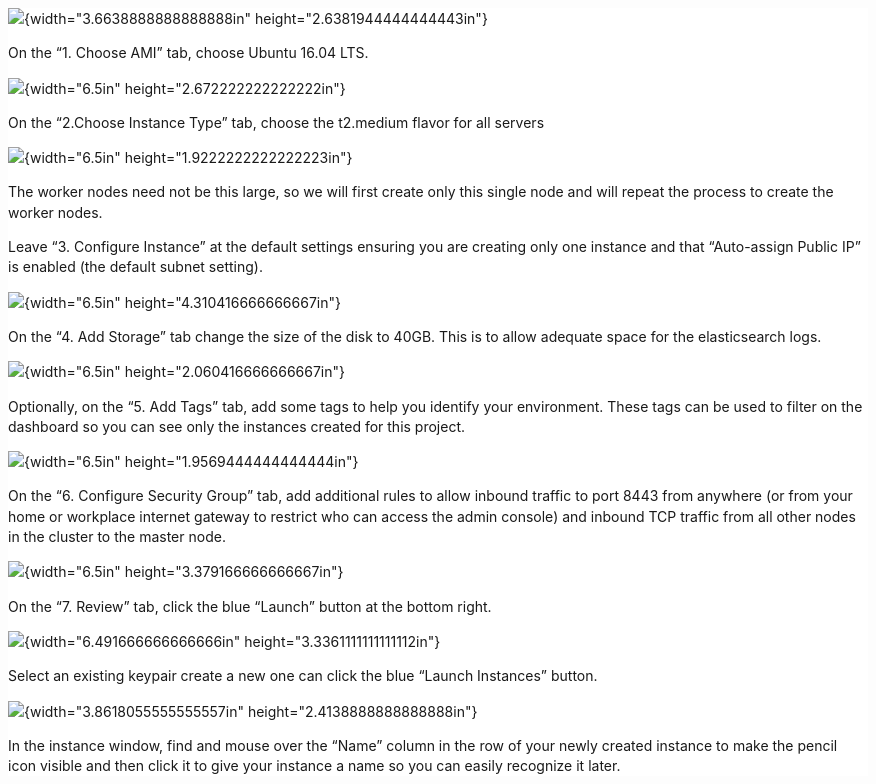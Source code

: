 ![](media/image1.png){width="3.6638888888888888in"
height="2.6381944444444443in"}

On the “1. Choose AMI” tab, choose Ubuntu 16.04 LTS.

![](media/image2.png){width="6.5in" height="2.672222222222222in"}

On the “2.Choose Instance Type” tab, choose the t2.medium flavor for all
servers

![](media/image3.png){width="6.5in" height="1.9222222222222223in"}

The worker nodes need not be this large, so we will first create only
this single node and will repeat the process to create the worker nodes.

Leave “3. Configure Instance” at the default settings ensuring you are
creating only one instance and that “Auto-assign Public IP” is enabled
(the default subnet setting).

![](media/image4.png){width="6.5in" height="4.310416666666667in"}

On the “4. Add Storage” tab change the size of the disk to 40GB. This is
to allow adequate space for the elasticsearch logs.

![](media/image5.png){width="6.5in" height="2.060416666666667in"}

Optionally, on the “5. Add Tags” tab, add some tags to help you identify
your environment. These tags can be used to filter on the dashboard so
you can see only the instances created for this project.

![](media/image6.png){width="6.5in" height="1.9569444444444444in"}

On the “6. Configure Security Group” tab, add additional rules to allow
inbound traffic to port 8443 from anywhere (or from your home or
workplace internet gateway to restrict who can access the admin console)
and inbound TCP traffic from all other nodes in the cluster to the
master node.

![](media/image7.png){width="6.5in" height="3.379166666666667in"}

On the “7. Review” tab, click the blue “Launch” button at the bottom
right.

![](media/image8.png){width="6.491666666666666in"
height="3.3361111111111112in"}

Select an existing keypair create a new one can click the blue “Launch
Instances” button.

![](media/image9.png){width="3.8618055555555557in"
height="2.4138888888888888in"}

In the instance window, find and mouse over the “Name” column in the row
of your newly created instance to make the pencil icon visible and then
click it to give your instance a name so you can easily recognize it
later.
